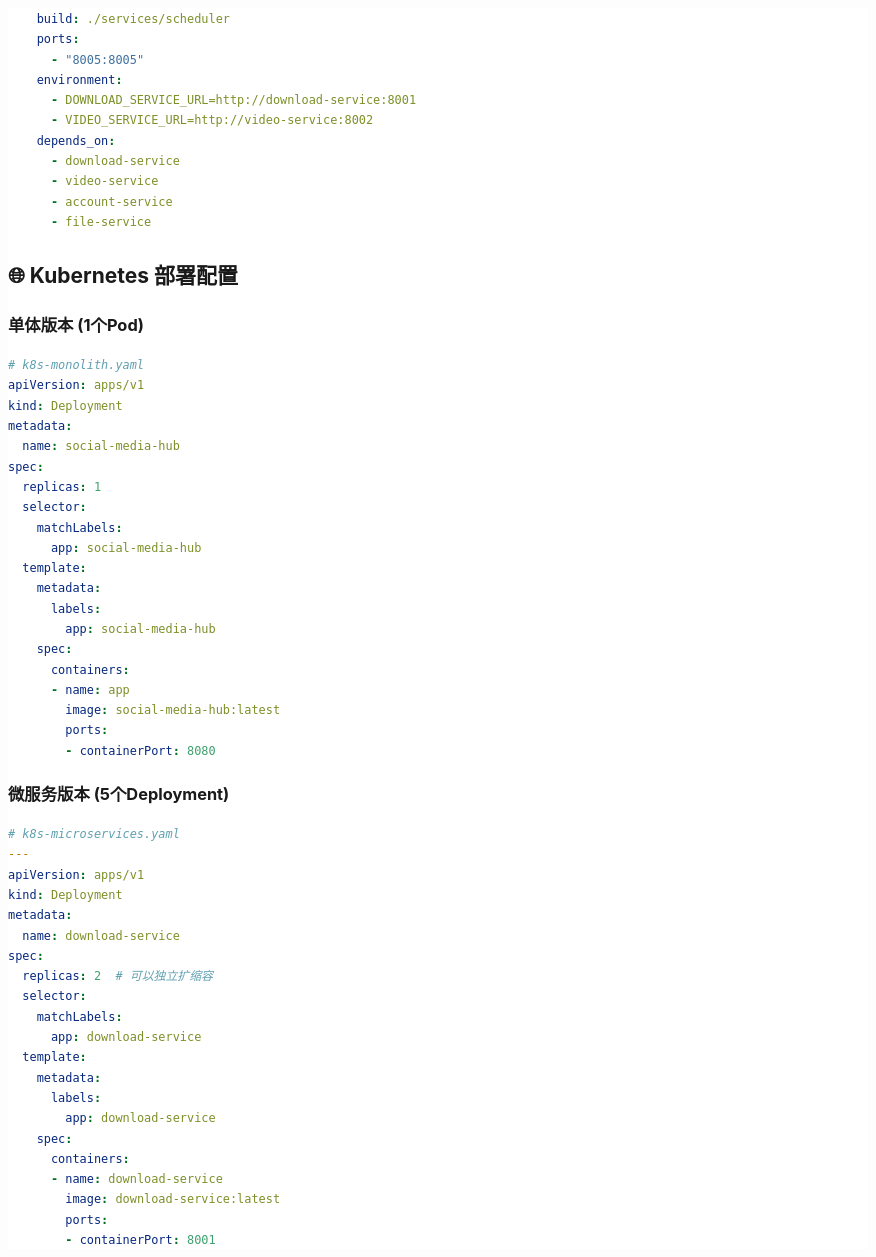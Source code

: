 ```yaml
    build: ./services/scheduler
    ports:
      - "8005:8005"
    environment:
      - DOWNLOAD_SERVICE_URL=http://download-service:8001
      - VIDEO_SERVICE_URL=http://video-service:8002
    depends_on:
      - download-service
      - video-service
      - account-service
      - file-service
```

## 🌐 Kubernetes 部署配置

### 单体版本 (1个Pod)
```yaml
# k8s-monolith.yaml
apiVersion: apps/v1
kind: Deployment
metadata:
  name: social-media-hub
spec:
  replicas: 1
  selector:
    matchLabels:
      app: social-media-hub
  template:
    metadata:
      labels:
        app: social-media-hub
    spec:
      containers:
      - name: app
        image: social-media-hub:latest
        ports:
        - containerPort: 8080
```

### 微服务版本 (5个Deployment)
```yaml
# k8s-microservices.yaml
---
apiVersion: apps/v1
kind: Deployment
metadata:
  name: download-service
spec:
  replicas: 2  # 可以独立扩缩容
  selector:
    matchLabels:
      app: download-service
  template:
    metadata:
      labels:
        app: download-service
    spec:
      containers:
      - name: download-service
        image: download-service:latest
        ports:
        - containerPort: 8001
```
